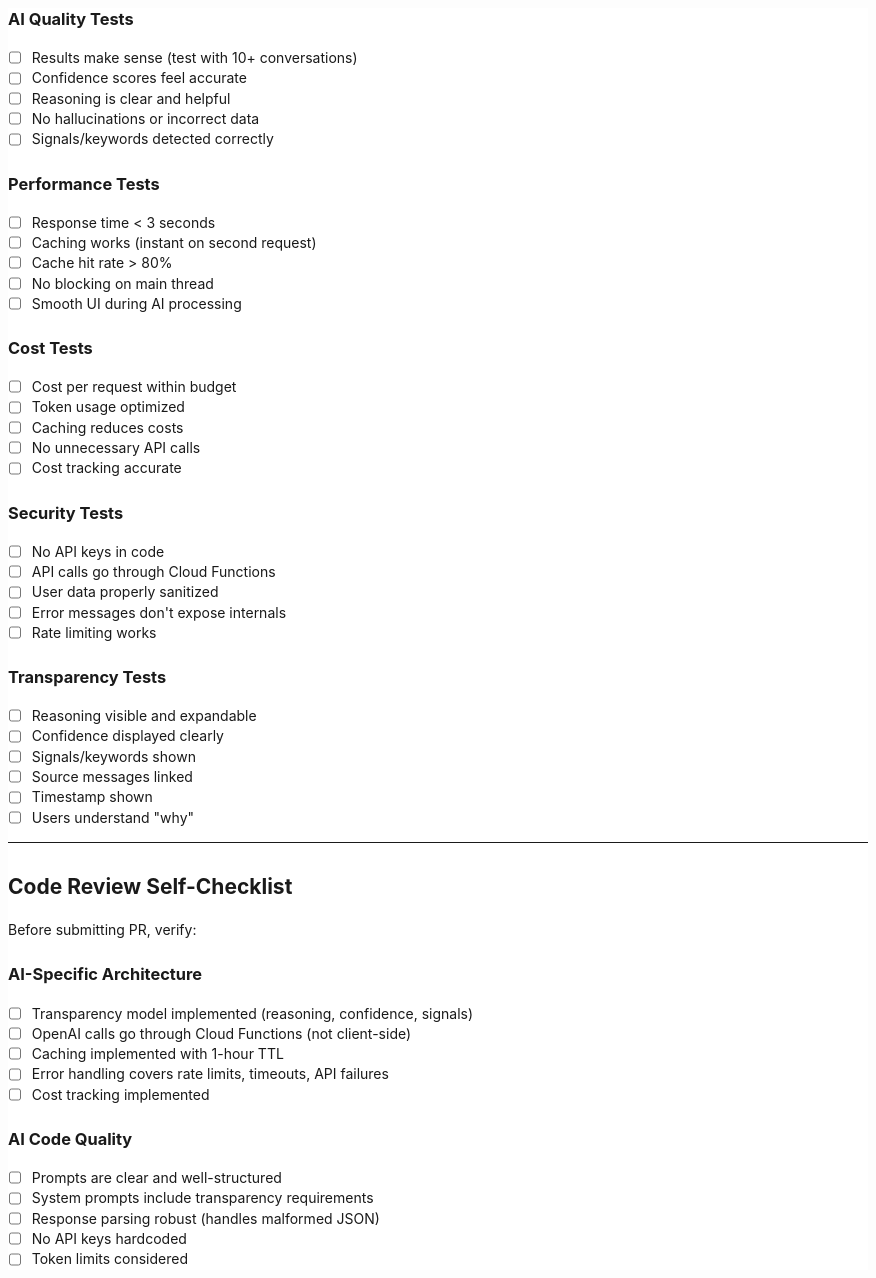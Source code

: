 ### AI Quality Tests
- [ ] Results make sense (test with 10+ conversations)
- [ ] Confidence scores feel accurate
- [ ] Reasoning is clear and helpful
- [ ] No hallucinations or incorrect data
- [ ] Signals/keywords detected correctly

### Performance Tests
- [ ] Response time < 3 seconds
- [ ] Caching works (instant on second request)
- [ ] Cache hit rate > 80%
- [ ] No blocking on main thread
- [ ] Smooth UI during AI processing

### Cost Tests
- [ ] Cost per request within budget
- [ ] Token usage optimized
- [ ] Caching reduces costs
- [ ] No unnecessary API calls
- [ ] Cost tracking accurate

### Security Tests
- [ ] No API keys in code
- [ ] API calls go through Cloud Functions
- [ ] User data properly sanitized
- [ ] Error messages don't expose internals
- [ ] Rate limiting works

### Transparency Tests
- [ ] Reasoning visible and expandable
- [ ] Confidence displayed clearly
- [ ] Signals/keywords shown
- [ ] Source messages linked
- [ ] Timestamp shown
- [ ] Users understand "why"

---

## Code Review Self-Checklist

Before submitting PR, verify:

### AI-Specific Architecture
- [ ] Transparency model implemented (reasoning, confidence, signals)
- [ ] OpenAI calls go through Cloud Functions (not client-side)
- [ ] Caching implemented with 1-hour TTL
- [ ] Error handling covers rate limits, timeouts, API failures
- [ ] Cost tracking implemented

### AI Code Quality
- [ ] Prompts are clear and well-structured
- [ ] System prompts include transparency requirements
- [ ] Response parsing robust (handles malformed JSON)
- [ ] No API keys hardcoded
- [ ] Token limits considered
